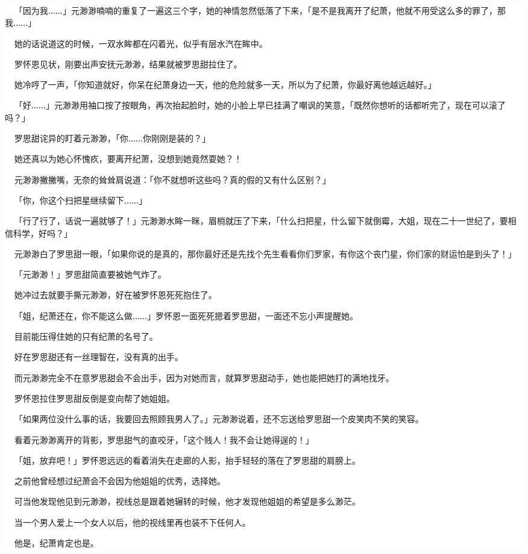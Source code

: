     「因为我……」元渺渺喃喃的重复了一遍这三个字，她的神情忽然低落了下来，「是不是我离开了纪萧，他就不用受这么多的罪了，那我……」


    她的话说道这的时候，一双水眸都在闪着光，似乎有层水汽在眸中。


    罗怀恩见状，刚要出声安抚元渺渺，结果就被罗思甜拉住了。


    她冷哼了一声，「你知道就好，你呆在纪萧身边一天，他的危险就多一天，所以为了纪萧，你最好离他越远越好。」


    「好……」元渺渺用袖口按了按眼角，再次抬起脸时，她的小脸上早已挂满了嘲讽的笑意，「既然你想听的话都听完了，现在可以滚了吗？」


    罗思甜诧异的盯着元渺渺，「你……你刚刚是装的？」


    她还真以为她心怀愧疚，要离开纪萧，没想到她竟然耍她？！


    元渺渺撇撇嘴，无奈的耸耸肩说道：「你不就想听这些吗？真的假的又有什么区别？」


    「你，你这个扫把星继续留下……」


    「行了行了，话说一遍就够了！」元渺渺水眸一眯，眉梢就压了下来，「什么扫把星，什么留下就倒霉，大姐，现在二十一世纪了，要相信科学，好吗？」


    元渺渺白了罗思甜一眼，「如果你说的是真的，那你最好还是先找个先生看看你们罗家，有你这个丧门星，你们家的财运怕是到头了！」


    「元渺渺！」罗思甜简直要被她气炸了。


    她冲过去就要手撕元渺渺，好在被罗怀恩死死抱住了。


    「姐，纪萧还在，你不能这么做……」罗怀恩一面死死摁着罗思甜，一面还不忘小声提醒她。


    目前能压得住她的只有纪萧的名号了。


    好在罗思甜还有一丝理智在，没有真的出手。


    而元渺渺完全不在意罗思甜会不会出手，因为对她而言，就算罗思甜动手，她也能把她打的满地找牙。


    罗怀恩拉住罗思甜反倒是变向帮了她姐姐。


    「如果两位没什么事的话，我要回去照顾我男人了。」元渺渺说着，还不忘送给罗思甜一个皮笑肉不笑的笑容。


    看着元渺渺离开的背影，罗思甜气的直咬牙，「这个贱人！我不会让她得逞的！」


    「姐，放弃吧！」罗怀恩远远的看着消失在走廊的人影，抬手轻轻的落在了罗思甜的肩膀上。


    之前他曾经想过纪萧会不会因为他姐姐的优秀，选择她。


    可当他发现他见到元渺渺，视线总是跟着她辗转的时候，他才发现他姐姐的希望是多么渺茫。


    当一个男人爱上一个女人以后，他的视线里再也装不下任何人。


    他是，纪萧肯定也是。
